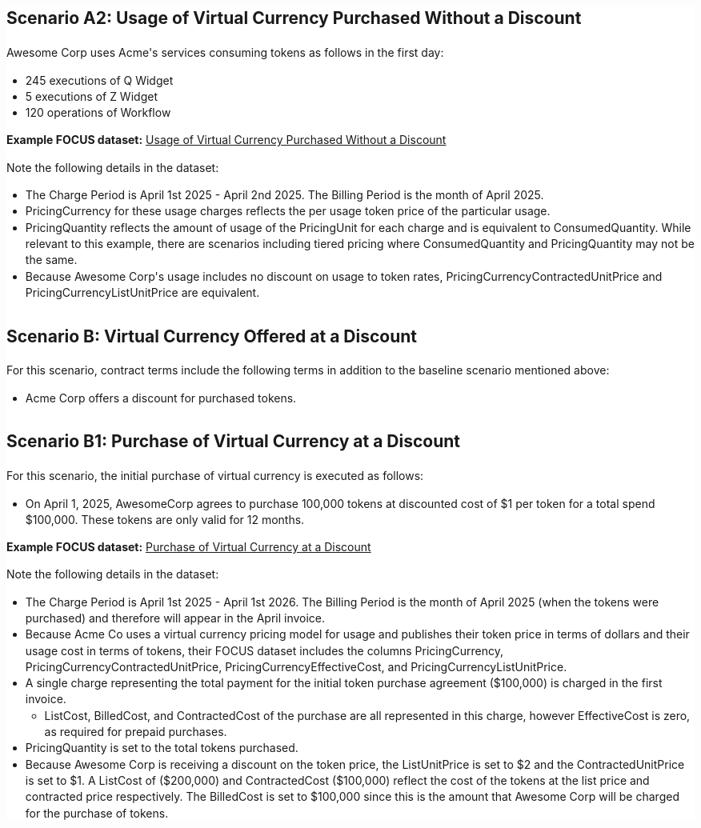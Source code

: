 ## Scenario A2: Usage of Virtual Currency Purchased Without a Discount

Awesome Corp uses Acme's services consuming tokens as follows in the first day:

* 245 executions of Q Widget
* 5 executions of Z Widget
* 120 operations of Workflow

**Example FOCUS dataset:** [Usage of Virtual Currency Purchased Without a Discount](https://docs.google.com/spreadsheets/d/1kQTDK3Sk9BnNcn6Ovyaa37T1aMaXfHaDahsuk1Notn4/edit?gid=1940546788#gid=1940546788&range=5:8)

Note the following details in the dataset:

* The Charge Period is April 1st 2025 - April 2nd 2025. The Billing Period is the month of April 2025.
* PricingCurrency for these usage charges reflects the per usage token price of the particular usage.
* PricingQuantity reflects the amount of usage of the PricingUnit for each charge and is equivalent to ConsumedQuantity. While relevant to this example, there are scenarios including tiered pricing where ConsumedQuantity and PricingQuantity may not be the same.
* Because Awesome Corp's usage includes no discount on usage to token rates, PricingCurrencyContractedUnitPrice and PricingCurrencyListUnitPrice are equivalent.

## Scenario B: Virtual Currency Offered at a Discount

For this scenario, contract terms include the following terms in addition to the baseline scenario mentioned above:

* Acme Corp offers a discount for purchased tokens.

## Scenario B1: Purchase of Virtual Currency at a Discount

For this scenario, the initial purchase of virtual currency is executed as follows:

* On April 1, 2025, AwesomeCorp agrees to purchase 100,000 tokens at discounted cost of &dollar;1 per token for a total spend &dollar;100,000. These tokens are only valid for 12 months.

**Example FOCUS dataset:** [Purchase of Virtual Currency at a Discount](https://docs.google.com/spreadsheets/d/1kQTDK3Sk9BnNcn6Ovyaa37T1aMaXfHaDahsuk1Notn4/edit?gid=1940546788#gid=1940546788&range=11:12)

Note the following details in the dataset:

* The Charge Period is April 1st 2025 - April 1st 2026. The Billing Period is the month of April 2025 (when the tokens were purchased) and therefore will appear in the April invoice.
* Because Acme Co uses a virtual currency pricing model for usage and publishes their token price in terms of dollars and their usage cost in terms of tokens, their FOCUS dataset includes the columns PricingCurrency, PricingCurrencyContractedUnitPrice, PricingCurrencyEffectiveCost, and PricingCurrencyListUnitPrice.
* A single charge representing the total payment for the initial token purchase agreement (&dollar;100,000) is charged in the first invoice.
  * ListCost, BilledCost, and ContractedCost of the purchase are all represented in this charge, however EffectiveCost is zero, as required for prepaid purchases.
* PricingQuantity is set to the total tokens purchased.
* Because Awesome Corp is receiving a discount on the token price, the ListUnitPrice is set to &dollar;2 and the ContractedUnitPrice is set to &dollar;1. A ListCost of (&dollar;200,000) and ContractedCost (&dollar;100,000) reflect the cost of the tokens at the list price and contracted price respectively. The BilledCost is set to &dollar;100,000 since this is the amount that Awesome Corp will be charged for the purchase of tokens.

